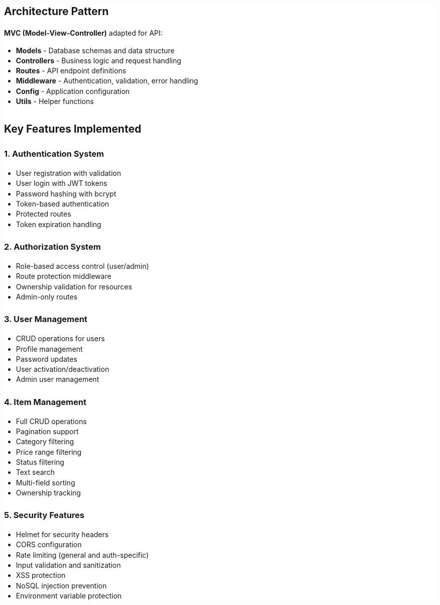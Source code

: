 ## Architecture Pattern
**MVC (Model-View-Controller)** adapted for API:
- **Models** - Database schemas and data structure
- **Controllers** - Business logic and request handling
- **Routes** - API endpoint definitions
- **Middleware** - Authentication, validation, error handling
- **Config** - Application configuration
- **Utils** - Helper functions

## Key Features Implemented

### 1. Authentication System
- User registration with validation
- User login with JWT tokens
- Password hashing with bcrypt
- Token-based authentication
- Protected routes
- Token expiration handling

### 2. Authorization System
- Role-based access control (user/admin)
- Route protection middleware
- Ownership validation for resources
- Admin-only routes

### 3. User Management
- CRUD operations for users
- Profile management
- Password updates
- User activation/deactivation
- Admin user management

### 4. Item Management
- Full CRUD operations
- Pagination support
- Category filtering
- Price range filtering
- Status filtering
- Text search
- Multi-field sorting
- Ownership tracking

### 5. Security Features
- Helmet for security headers
- CORS configuration
- Rate limiting (general and auth-specific)
- Input validation and sanitization
- XSS protection
- NoSQL injection prevention
- Environment variable protection
